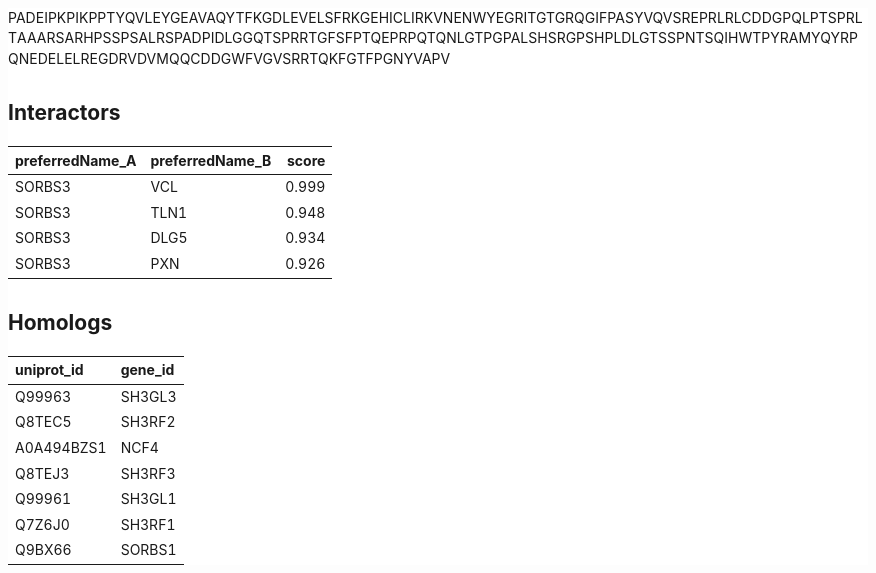 </span><span>P</span><span>A</span><span>D</span><span>E</span><span>I</span><span>P</span><span>K</span><span>P</span><span>I</span><span>K</span><span>P</span><span>P</span><span>T</span><span>Y</span><span>Q</span><span>V</span><span>L</span><span>E</span><span>Y</span><span>G</span><span>E</span><span>A</span><span>V</span><span>A</span><span>Q</span><span>Y</span><span>T</span><span>F</span><span>K</span><span>G</span><span>D</span><span>L</span><span>E</span><span>V</span><span>E</span><span>L</span><span>S</span><span>F</span><span>R</span><span>K</span><span>G</span><span>E</span><span>H</span><span>I</span><span>C</span><span>L</span><span>I</span><span>R</span><span>K</span><span>V</span><span>N</span><span>E</span><span>N</span><span>W</span><span>Y</span><span>E</span><span>G</span><span>R</span><span>I</span><span>T</span><span>G</span><span>T</span><span>G</span><span>R</span><span>Q</span><span>G</span><span>I</span><span>F</span><span>P</span><span>A</span><span>S</span><span>Y</span><span>V</span><span>Q</span><span>V</span><span>S</span><span>R</span><span>E</span><span>P</span><span>R</span><span>L</span><span>R</span><span>L</span><span>C</span><span>D</span><span>D</span><span>G</span><span>P</span><span>Q</span><span>L</span><span>P</span><span>T</span><span>S</span><span>P</span><span>R</span><span>L</span><span>T</span><span>A</span><span>A</span><span>A</span><span>R</span><span>S</span><span>A</span><span>R</span><span>H</span><span>P</span><span>S</span><span>S</span><span>P</span><span>S</span><span>A</span><span>L</span><span>R</span><span>S</span><span>P</span><span>A</span><span>D</span><span>P</span><span>I</span><span>D</span><span>L</span><span>G</span><span>G</span><span>Q</span><span>T</span><span>S</span><span>P</span><span>R</span><span>R</span><span>T</span><span>G</span><span>F</span><span>S</span><span>F</span><span>P</span><span>T</span><span>Q</span><span>E</span><span>P</span><span>R</span><span>P</span><span>Q</span><span>T</span><span>Q</span><span>N</span><span>L</span><span>G</span><span>T</span><span>P</span><span>G</span><span>P</span><span>A</span><span>L</span><span>S</span><span>H</span><span>S</span><span>R</span><span>G</span><span>P</span><span>S</span><span>H</span><span>P</span><span>L</span><span>D</span><span>L</span><span>G</span><span>T</span><span>S</span><span>S</span><span>P</span><span>N</span><span>T</span><span>S</span><span>Q</span><span>I</span><span>H</span><span>W</span><span>T</span><span>P</span><span>Y</span><span>R</span><span>A</span><span>M</span><span>Y</span><span>Q</span><span>Y</span><span>R</span><span>P</span><span>Q</span><span>N</span><span>E</span><span>D</span><span>E</span><span>L</span><span>E</span><span>L</span><span>R</span><span>E</span><span>G</span><span>D</span><span>R</span><span>V</span><span>D</span><span>V</span><span>M</span><span>Q</span><span>Q</span><span>C</span><span>D</span><span>D</span><span>G</span><span>W</span><span>F</span><span>V</span><span>G</span><span>V</span><span>S</span><span>R</span><span>R</span><span>T</span><span>Q</span><span>K</span><span>F</span><span>G</span><span>T</span><span>F</span><span>P</span><span>G</span><span>N</span><span>Y</span><span>V</span><span>A</span><span>P</span><span>V</span>
</pre>
</div>

## Interactors

| preferredName_A   | preferredName_B   |   score |
|:------------------|:------------------|--------:|
| SORBS3            | VCL               |   0.999 |
| SORBS3            | TLN1              |   0.948 |
| SORBS3            | DLG5              |   0.934 |
| SORBS3            | PXN               |   0.926 |

## Homologs

| uniprot_id   | gene_id   |
|:-------------|:----------|
| Q99963       | SH3GL3    |
| Q8TEC5       | SH3RF2    |
| A0A494BZS1   | NCF4      |
| Q8TEJ3       | SH3RF3    |
| Q99961       | SH3GL1    |
| Q7Z6J0       | SH3RF1    |
| Q9BX66       | SORBS1    |